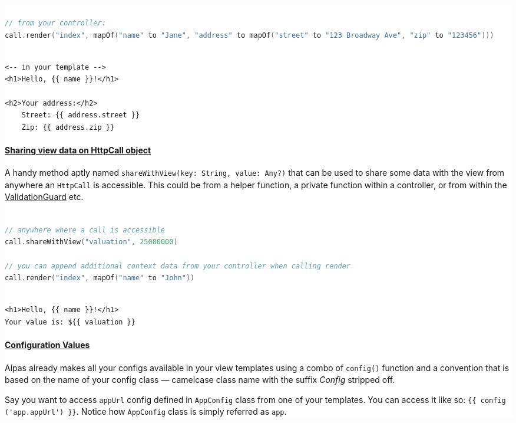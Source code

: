 
```kotlin

// from your controller:
call.render("index", mapOf("name" to "Jane", "address" to mapOf("street" to "123 Broadway Ave", "zip" to "123456")))

```


```twig

<-- in your template -->
<h1>Hello, {{ name }}!</h1>

<h2>Your address:</h2>
    Street: {{ address.street }}
    Zip: {{ address.zip }}  

```

<a name="sharing-view-data-on-httpcall-object"></a>
#### [Sharing view data on HttpCall object](#sharing-view-data-on-httpcall-object)

A handy method aptly named `shareWithView(key: String, value: Any?)` that can be used to share some 
data with the view from anywhere an `HttpCall` is accessible. This could be from a helper function, a private function
within a controller, or from within the [ValidationGuard](/docs/validation) etc.


```kotlin

// anywhere where a call is accessible
call.shareWithView("valuation", 25000000)

// you can append additional context data from your controller when calling render
call.render("index", mapOf("name" to "John"))

```

```twig

<h1>Hello, {{ name }}!</h1>
Your value is: ${{ valuation }}

```

<a name="configuration-values"></a>
#### [Configuration Values](#configuration-values)

Alpas already makes all your configs available in your view templates using a combo of ``config()`` 
function and a convention that is based on the name of your config class — camelcase class name with the suffix 
*Config* stripped off.

Say you want to access `appUrl` config defined in `AppConfig` class from one of your templates. You can access it like
so: `{{ config('app.appUrl') }}`. Notice how `AppConfig` class is simply referred as `app`.
 